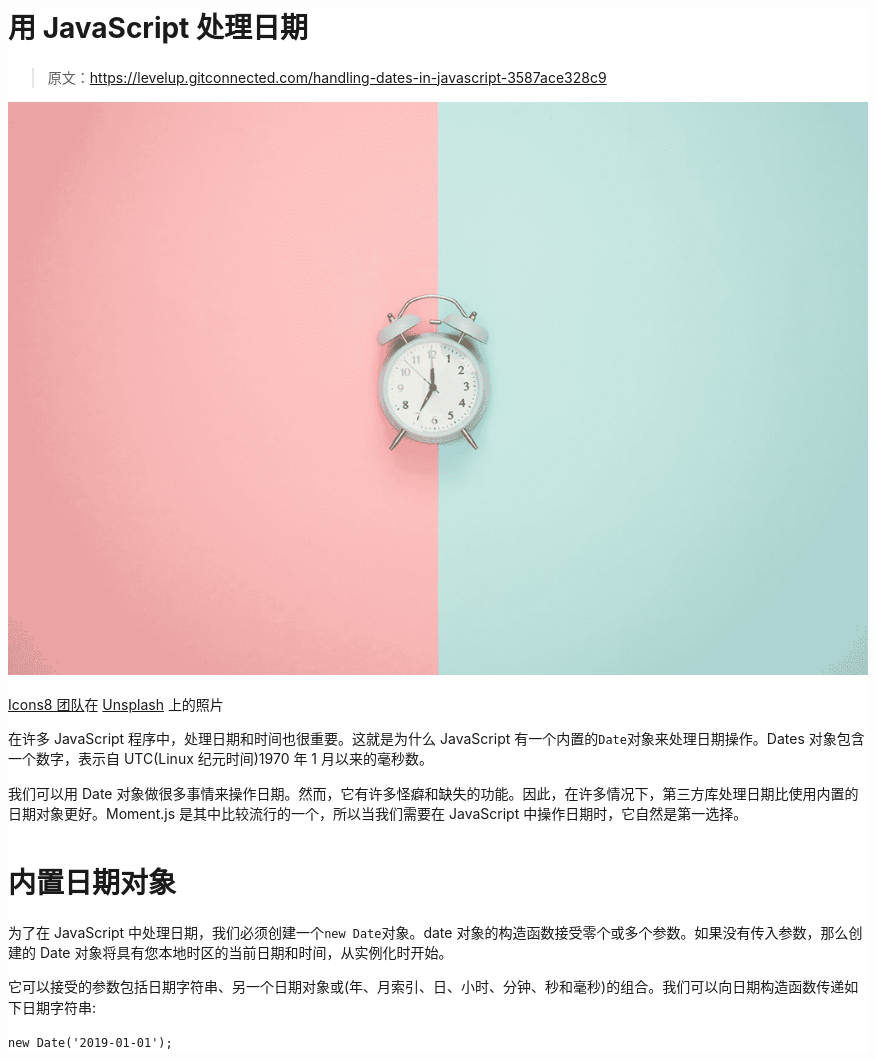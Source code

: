 # 用 JavaScript 处理日期

> 原文：<https://levelup.gitconnected.com/handling-dates-in-javascript-3587ace328c9>

![](img/1125fb7c9c602502e288b7ed5b73fcfd.png)

[Icons8 团队](https://unsplash.com/@icons8?utm_source=medium&utm_medium=referral)在 [Unsplash](https://unsplash.com?utm_source=medium&utm_medium=referral) 上的照片

在许多 JavaScript 程序中，处理日期和时间也很重要。这就是为什么 JavaScript 有一个内置的`Date`对象来处理日期操作。Dates 对象包含一个数字，表示自 UTC(Linux 纪元时间)1970 年 1 月以来的毫秒数。

我们可以用 Date 对象做很多事情来操作日期。然而，它有许多怪癖和缺失的功能。因此，在许多情况下，第三方库处理日期比使用内置的日期对象更好。Moment.js 是其中比较流行的一个，所以当我们需要在 JavaScript 中操作日期时，它自然是第一选择。

# 内置日期对象

为了在 JavaScript 中处理日期，我们必须创建一个`new Date`对象。date 对象的构造函数接受零个或多个参数。如果没有传入参数，那么创建的 Date 对象将具有您本地时区的当前日期和时间，从实例化时开始。

它可以接受的参数包括日期字符串、另一个日期对象或(年、月索引、日、小时、分钟、秒和毫秒)的组合。我们可以向日期构造函数传递如下日期字符串:

```
new Date('2019-01-01');
```
